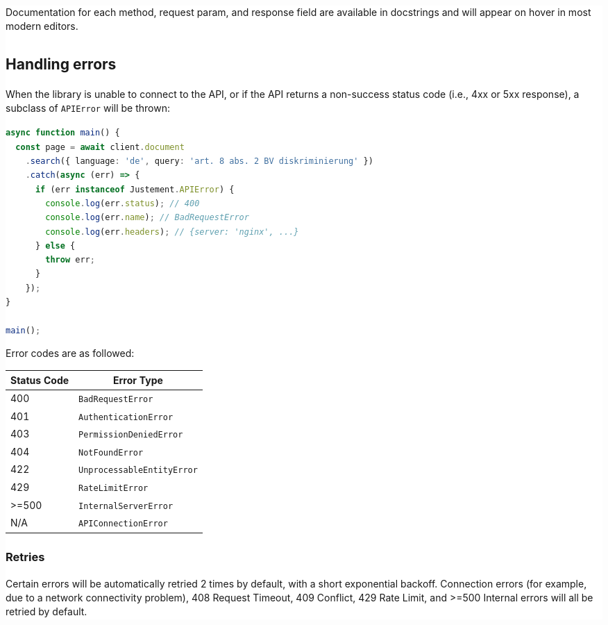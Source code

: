 Documentation for each method, request param, and response field are available in docstrings and will appear on hover in most modern editors.

## Handling errors

When the library is unable to connect to the API,
or if the API returns a non-success status code (i.e., 4xx or 5xx response),
a subclass of `APIError` will be thrown:


```ts
async function main() {
  const page = await client.document
    .search({ language: 'de', query: 'art. 8 abs. 2 BV diskriminierung' })
    .catch(async (err) => {
      if (err instanceof Justement.APIError) {
        console.log(err.status); // 400
        console.log(err.name); // BadRequestError
        console.log(err.headers); // {server: 'nginx', ...}
      } else {
        throw err;
      }
    });
}

main();
```

Error codes are as followed:

| Status Code | Error Type                 |
| ----------- | -------------------------- |
| 400         | `BadRequestError`          |
| 401         | `AuthenticationError`      |
| 403         | `PermissionDeniedError`    |
| 404         | `NotFoundError`            |
| 422         | `UnprocessableEntityError` |
| 429         | `RateLimitError`           |
| >=500       | `InternalServerError`      |
| N/A         | `APIConnectionError`       |

### Retries

Certain errors will be automatically retried 2 times by default, with a short exponential backoff.
Connection errors (for example, due to a network connectivity problem), 408 Request Timeout, 409 Conflict,
429 Rate Limit, and >=500 Internal errors will all be retried by default.
